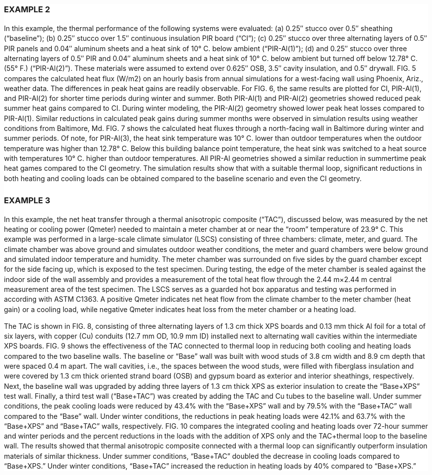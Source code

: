 ### EXAMPLE 2

In this example, the thermal performance of the following systems were evaluated: (a) 0.25″ stucco over 0.5″ sheathing (“baseline”); (b) 0.25″ stucco over 1.5″ continuous insulation PIR board (“CI”); (c) 0.25″ stucco over three alternating layers of 0.5″ PIR panels and 0.04″ aluminum sheets and a heat sink of 10° C. below ambient (“PIR-Al(1)”); (d) and 0.25″ stucco over three alternating layers of 0.5″ PIR and 0.04″ aluminum sheets and a heat sink of 10° C. below ambient but turned off below 12.78° C. (55° F.) (“PIR-Al(2)”). These materials were assumed to extend over 0.625″ OSB, 3.5″ cavity insulation, and 0.5″ drywall. FIG. 5 compares the calculated heat flux (W/m2) on an hourly basis from annual simulations for a west-facing wall using Phoenix, Ariz., weather data. The differences in peak heat gains are readily observable. For FIG. 6, the same results are plotted for CI, PIR-Al(1), and PIR-Al(2) for shorter time periods during winter and summer. Both PIR-Al(1) and PIR-Al(2) geometries showed reduced peak summer heat gains compared to CI. During winter modeling, the PIR-Al(2) geometry showed lower peak heat losses compared to PIR-Al(1). Similar reductions in calculated peak gains during summer months were observed in simulation results using weather conditions from Baltimore, Md. FIG. 7 shows the calculated heat fluxes through a north-facing wall in Baltimore during winter and summer periods. Of note, for PIR-Al(3), the heat sink temperature was 10° C. lower than outdoor temperatures when the outdoor temperature was higher than 12.78° C. Below this building balance point temperature, the heat sink was switched to a heat source with temperatures 10° C. higher than outdoor temperatures. All PIR-Al geometries showed a similar reduction in summertime peak heat games compared to the CI geometry. The simulation results show that with a suitable thermal loop, significant reductions in both heating and cooling loads can be obtained compared to the baseline scenario and even the CI geometry.

### EXAMPLE 3

In this example, the net heat transfer through a thermal anisotropic composite (“TAC”), discussed below, was measured by the net heating or cooling power (Qmeter) needed to maintain a meter chamber at or near the “room” temperature of 23.9° C. This example was performed in a large-scale climate simulator (LSCS) consisting of three chambers: climate, meter, and guard. The climate chamber was above ground and simulates outdoor weather conditions, the meter and guard chambers were below ground and simulated indoor temperature and humidity. The meter chamber was surrounded on five sides by the guard chamber except for the side facing up, which is exposed to the test specimen. During testing, the edge of the meter chamber is sealed against the indoor side of the wall assembly and provides a measurement of the total heat flow through the 2.44 m×2.44 m central measurement area of the test specimen. The LSCS serves as a guarded hot box apparatus and testing was performed in according with ASTM C1363. A positive Qmeter indicates net heat flow from the climate chamber to the meter chamber (heat gain) or a cooling load, while negative Qmeter indicates heat loss from the meter chamber or a heating load.

The TAC is shown in FIG. 8, consisting of three alternating layers of 1.3 cm thick XPS boards and 0.13 mm thick Al foil for a total of six layers, with copper (Cu) conduits (12.7 mm OD, 10.9 mm ID) installed next to alternating wall cavities within the intermediate XPS boards. FIG. 9 shows the effectiveness of the TAC connected to thermal loop in reducing both cooling and heating loads compared to the two baseline walls. The baseline or “Base” wall was built with wood studs of 3.8 cm width and 8.9 cm depth that were spaced 0.4 m apart. The wall cavities, i.e., the spaces between the wood studs, were filled with fiberglass insulation and were covered by 1.3 cm thick oriented strand board (OSB) and gypsum board as exterior and interior sheathings, respectively. Next, the baseline wall was upgraded by adding three layers of 1.3 cm thick XPS as exterior insulation to create the “Base+XPS” test wall. Finally, a third test wall (“Base+TAC”) was created by adding the TAC and Cu tubes to the baseline wall. Under summer conditions, the peak cooling loads were reduced by 43.4% with the “Base+XPS” wall and by 79.5% with the “Base+TAC” wall compared to the “Base” wall. Under winter conditions, the reductions in peak heating loads were 42.1% and 63.7% with the “Base+XPS” and “Base+TAC” walls, respectively. FIG. 10 compares the integrated cooling and heating loads over 72-hour summer and winter periods and the percent reductions in the loads with the addition of XPS only and the TAC+thermal loop to the baseline wall. The results showed that thermal anisotropic composite connected with a thermal loop can significantly outperform insulation materials of similar thickness. Under summer conditions, “Base+TAC” doubled the decrease in cooling loads compared to “Base+XPS.” Under winter conditions, “Base+TAC” increased the reduction in heating loads by 40% compared to “Base+XPS.”
